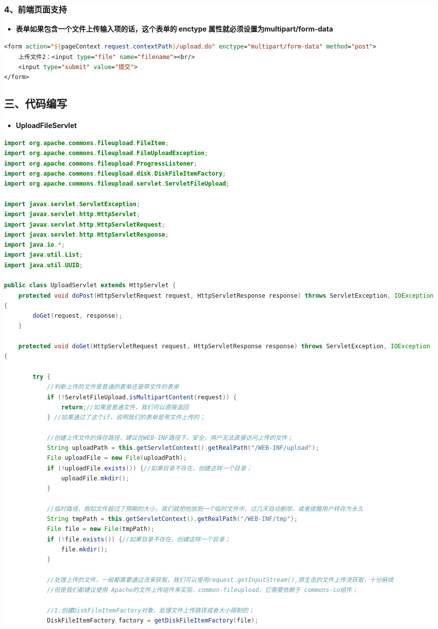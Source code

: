 ### 4、前端页面支持

- **表单如果包含一个文件上传输入项的话，这个表单的 enctype 属性就必须设置为multipart/form-data**

```jsp
<form action="${pageContext.request.contextPath}/upload.do" enctype="multipart/form-data" method="post">
    上传文件2：<input type="file" name="filename"><br/>
    <input type="submit" value="提交">
</form>
```

## 三、代码编写

- **UploadFileServlet**

```java
import org.apache.commons.fileupload.FileItem;
import org.apache.commons.fileupload.FileUploadException;
import org.apache.commons.fileupload.ProgressListener;
import org.apache.commons.fileupload.disk.DiskFileItemFactory;
import org.apache.commons.fileupload.servlet.ServletFileUpload;

import javax.servlet.ServletException;
import javax.servlet.http.HttpServlet;
import javax.servlet.http.HttpServletRequest;
import javax.servlet.http.HttpServletResponse;
import java.io.*;
import java.util.List;
import java.util.UUID;

public class UploadServlet extends HttpServlet {
    protected void doPost(HttpServletRequest request, HttpServletResponse response) throws ServletException, IOException {
        doGet(request, response);
    }

    protected void doGet(HttpServletRequest request, HttpServletResponse response) throws ServletException, IOException {

        try {
            //判断上传的文件是普通的表单还是带文件的表单
            if (!ServletFileUpload.isMultipartContent(request)) {
                return;//如果是普通文件，我们可以直接返回
            } //如果通过了这个if，说明我们的表单是带文件上传的；

            //创建上传文件的保存路径，建议在WEB-INF路径下，安全，用户无法直接访问上传的文件；
            String uploadPath = this.getServletContext().getRealPath("/WEB-INF/upload");
            File uploadFile = new File(uploadPath);
            if (!uploadFile.exists()) {//如果目录不存在，创建这样一个目录；
                uploadFile.mkdir();
            }

            //临时路径，假如文件超过了预期的大小，我们就把他放到一个临时文件中，过几天自动删除，或者提醒用户转存为永久
            String tmpPath = this.getServletContext().getRealPath("/WEB-INF/tmp");
            File file = new File(tmpPath);
            if (!file.exists()) {//如果目录不存在，创建这样一个目录；
                file.mkdir();
            }

            //处理上传的文件，一般都需要通过流来获取，我们可以使用request.getInputStream(),原生态的文件上传流获取，十分麻烦
            //但是我们都建议使用 Apache的文件上传组件来实现，common-fileupload，它需要依赖于 commons-io组件；

            //1.创建DiskFileItemFactory对象，处理文件上传路径或者大小限制的；
            DiskFileItemFactory factory = getDiskFileItemFactory(file);
```
